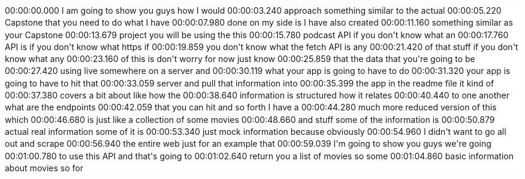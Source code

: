 00:00:00.000
I am going to show you guys how I would
00:00:03.240
approach something similar to the actual
00:00:05.220
Capstone that you need to do what I have
00:00:07.980
done on my side is I have also created
00:00:11.160
something similar as your Capstone
00:00:13.679
project you will be using the this
00:00:15.780
podcast API if you don't know what an
00:00:17.760
API is if you don't know what https if
00:00:19.859
you don't know what the fetch API is any
00:00:21.420
of that stuff if you don't know what any
00:00:23.160
of this is don't worry for now just know
00:00:25.859
that the data that you're going to be
00:00:27.420
using live somewhere on a server and
00:00:30.119
what your app is going to have to do
00:00:31.320
your app is going to have to hit that
00:00:33.059
server and pull that information into
00:00:35.399
the app in the readme file it kind of
00:00:37.380
covers a bit about like how the
00:00:38.640
information is structured how it relates
00:00:40.440
to one another what are the endpoints
00:00:42.059
that you can hit and so forth I have a
00:00:44.280
much more reduced version of this which
00:00:46.680
is just like a collection of some movies
00:00:48.660
and stuff some of the information is
00:00:50.879
actual real information some of it is
00:00:53.340
just mock information because obviously
00:00:54.960
I didn't want to go all out and scrape
00:00:56.940
the entire web just for an example that
00:00:59.039
I'm going to show you guys we're going
00:01:00.780
to use this API and that's going to
00:01:02.640
return you a list of movies so some
00:01:04.860
basic information about movies so for